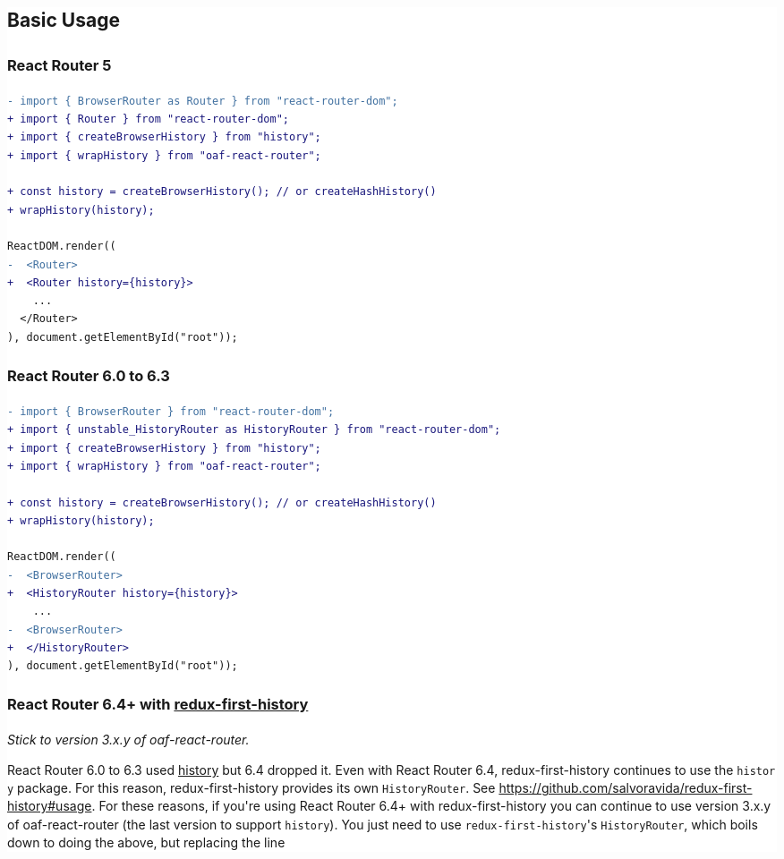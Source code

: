 ## Basic Usage

### React Router 5

```diff
- import { BrowserRouter as Router } from "react-router-dom";
+ import { Router } from "react-router-dom";
+ import { createBrowserHistory } from "history";
+ import { wrapHistory } from "oaf-react-router";

+ const history = createBrowserHistory(); // or createHashHistory()
+ wrapHistory(history);

ReactDOM.render((
-  <Router>
+  <Router history={history}>
    ...
  </Router>
), document.getElementById("root"));
```

### React Router 6.0 to 6.3

```diff
- import { BrowserRouter } from "react-router-dom";
+ import { unstable_HistoryRouter as HistoryRouter } from "react-router-dom";
+ import { createBrowserHistory } from "history";
+ import { wrapHistory } from "oaf-react-router";

+ const history = createBrowserHistory(); // or createHashHistory()
+ wrapHistory(history);

ReactDOM.render((
-  <BrowserRouter>
+  <HistoryRouter history={history}>
    ...
-  <BrowserRouter>
+  </HistoryRouter>
), document.getElementById("root"));
```

### React Router 6.4+ with [redux-first-history](https://github.com/salvoravida/redux-first-history)

_Stick to version 3.x.y of oaf-react-router._

React Router 6.0 to 6.3 used [history](https://www.npmjs.com/package/history) but 6.4 dropped it. Even with React Router 6.4, redux-first-history continues to use the `history` package. For this reason, redux-first-history provides its own `HistoryRouter`. See https://github.com/salvoravida/redux-first-history#usage. For these reasons, if you're using React Router 6.4+ with redux-first-history you can continue to use version 3.x.y of oaf-react-router (the last version to support `history`). You just need to use `redux-first-history`'s `HistoryRouter`, which boils down to doing the above, but replacing the line
